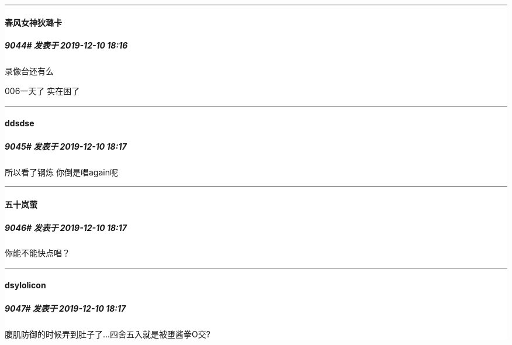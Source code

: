 





-----

####  春风女神狄璐卡  
##### 9044#       发表于 2019-12-10 18:16




录像台还有么


006一天了 实在困了 







-----

####  ddsdse  
##### 9045#       发表于 2019-12-10 18:17




所以看了钢炼 你倒是唱again呢







-----

####  五十岚萤  
##### 9046#       发表于 2019-12-10 18:17




你能不能快点唱？







-----

####  dsylolicon  
##### 9047#       发表于 2019-12-10 18:17




腹肌防御的时候弄到肚子了...四舍五入就是被堕酱拳O交?





